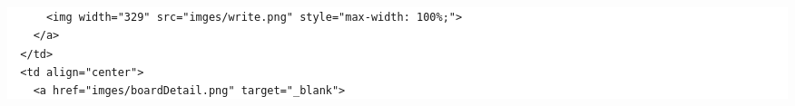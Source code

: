           <img width="329" src="imges/write.png" style="max-width: 100%;">
        </a>
      </td>
      <td align="center">
        <a href="imges/boardDetail.png" target="_blank">